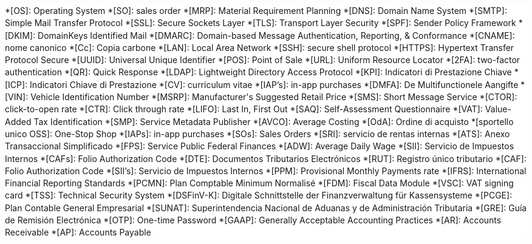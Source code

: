   *[OS]: Operating System
  *[SO]: sales order
  *[MRP]: Material Requirement Planning
  *[DNS]: Domain Name System
  *[SMTP]: Simple Mail Transfer Protocol
  *[SSL]: Secure Sockets Layer
  *[TLS]: Transport Layer Security
  *[SPF]: Sender Policy Framework
  *[DKIM]: DomainKeys Identified Mail
  *[DMARC]: Domain-based Message Authentication, Reporting, & Conformance
  *[CNAME]: nome canonico
  *[Cc]: Copia carbone
  *[LAN]: Local Area Network
  *[SSH]: secure shell protocol
  *[HTTPS]: Hypertext Transfer Protocol Secure
  *[UUID]: Universal Unique Identifier
  *[POS]: Point of Sale
  *[URL]: Uniform Resource Locator
  *[2FA]: two-factor authentication
  *[QR]: Quick Response
  *[LDAP]: Lightweight Directory Access Protocol
  *[KPI]: Indicatori di Prestazione Chiave
  *[ICP]: Indicatori Chiave di Prestazione
  *[CV]: curriculum vitae
  *[IAP’s]: in-app purchases
  *[DMFA]: De Multifunctionele Aangifte
  *[VIN]: Vehicle Identification Number
  *[MSRP]: Manufacturer's Suggested Retail Price
  *[SMS]: Short Message Service
  *[CTOR]: click-to-open rate
  *[CTR]: Click through rate
  *[LIFO]: Last In, First Out
  *[SAQ]: Self-Assessment Questionnaire
  *[VAT]: Value-Added Tax Identification
  *[SMP]: Service Metadata Publisher
  *[AVCO]: Average Costing
  *[OdA]: Ordine di acquisto
  *[sportello unico OSS]: One-Stop Shop
  *[IAPs]: in-app purchases
  *[SOs]: Sales Orders
  *[SRI]: servicio de rentas internas
  *[ATS]: Anexo Transaccional Simplificado
  *[FPS]: Service Public Federal Finances
  *[ADW]: Average Daily Wage
  *[SII]: Servicio de Impuestos Internos
  *[CAFs]: Folio Authorization Code
  *[DTE]: Documentos Tributarios Electrónicos
  *[RUT]: Registro único tributario
  *[CAF]: Folio Authorization Code
  *[SII’s]: Servicio de Impuestos Internos
  *[PPM]: Provisional Monthly Payments rate
  *[IFRS]: International Financial Reporting Standards
  *[PCMN]: Plan Comptable Minimum Normalisé
  *[FDM]: Fiscal Data Module
  *[VSC]: VAT signing card
  *[TSS]: Technical Security System
  *[DSFinV-K]: Digitale Schnittstelle der Finanzverwaltung für Kassensysteme
  *[PCGE]: Plan Contable General Empresarial
  *[SUNAT]: Superintendencia Nacional de Aduanas y de Administración Tributaria
  *[GRE]: Guía de Remisión Electrónica
  *[OTP]: One-time Password
  *[GAAP]: Generally Acceptable Accounting Practices
  *[AR]: Accounts Receivable
  *[AP]: Accounts Payable